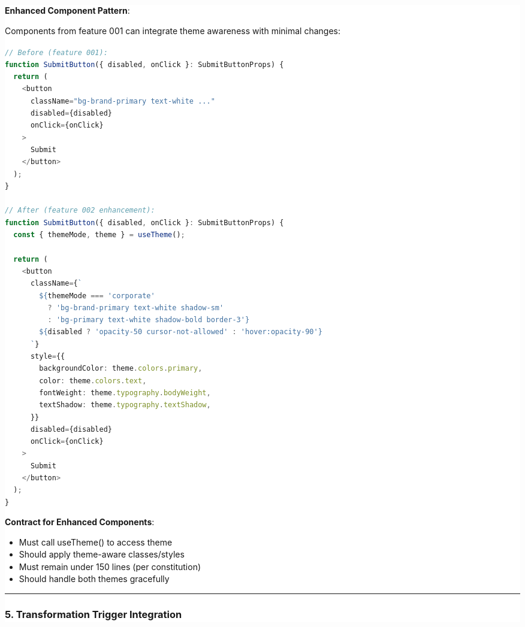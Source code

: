 **Enhanced Component Pattern**:

Components from feature 001 can integrate theme awareness with minimal changes:

```typescript
// Before (feature 001):
function SubmitButton({ disabled, onClick }: SubmitButtonProps) {
  return (
    <button
      className="bg-brand-primary text-white ..."
      disabled={disabled}
      onClick={onClick}
    >
      Submit
    </button>
  );
}

// After (feature 002 enhancement):
function SubmitButton({ disabled, onClick }: SubmitButtonProps) {
  const { themeMode, theme } = useTheme();
  
  return (
    <button
      className={`
        ${themeMode === 'corporate' 
          ? 'bg-brand-primary text-white shadow-sm' 
          : 'bg-primary text-white shadow-bold border-3'}
        ${disabled ? 'opacity-50 cursor-not-allowed' : 'hover:opacity-90'}
      `}
      style={{
        backgroundColor: theme.colors.primary,
        color: theme.colors.text,
        fontWeight: theme.typography.bodyWeight,
        textShadow: theme.typography.textShadow,
      }}
      disabled={disabled}
      onClick={onClick}
    >
      Submit
    </button>
  );
}
```

**Contract for Enhanced Components**:
- Must call useTheme() to access theme
- Should apply theme-aware classes/styles
- Must remain under 150 lines (per constitution)
- Should handle both themes gracefully

---

### 5. Transformation Trigger Integration
